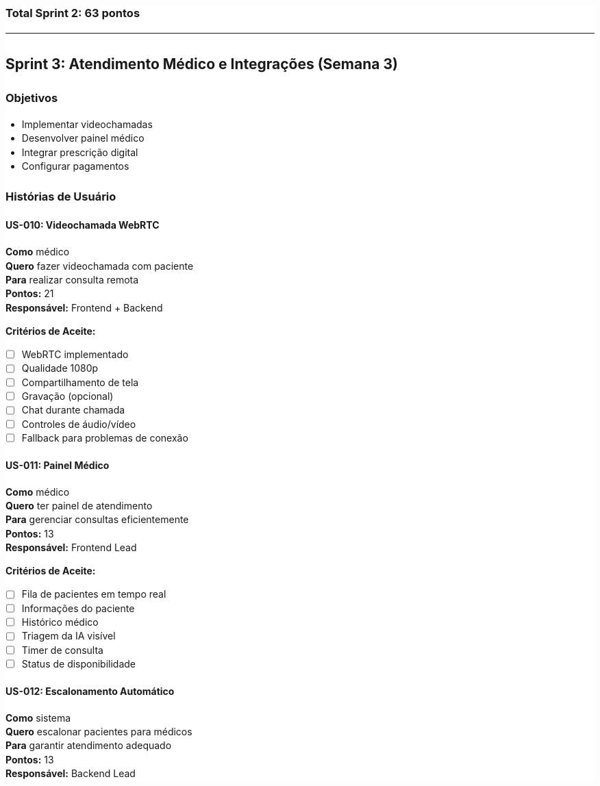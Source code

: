 ### Total Sprint 2: 63 pontos

---

## Sprint 3: Atendimento Médico e Integrações (Semana 3)

### Objetivos
- Implementar videochamadas
- Desenvolver painel médico
- Integrar prescrição digital
- Configurar pagamentos

### Histórias de Usuário

#### US-010: Videochamada WebRTC
**Como** médico  
**Quero** fazer videochamada com paciente  
**Para** realizar consulta remota  
**Pontos:** 21  
**Responsável:** Frontend + Backend  

**Critérios de Aceite:**
- [ ] WebRTC implementado
- [ ] Qualidade 1080p
- [ ] Compartilhamento de tela
- [ ] Gravação (opcional)
- [ ] Chat durante chamada
- [ ] Controles de áudio/vídeo
- [ ] Fallback para problemas de conexão

#### US-011: Painel Médico
**Como** médico  
**Quero** ter painel de atendimento  
**Para** gerenciar consultas eficientemente  
**Pontos:** 13  
**Responsável:** Frontend Lead  

**Critérios de Aceite:**
- [ ] Fila de pacientes em tempo real
- [ ] Informações do paciente
- [ ] Histórico médico
- [ ] Triagem da IA visível
- [ ] Timer de consulta
- [ ] Status de disponibilidade

#### US-012: Escalonamento Automático
**Como** sistema  
**Quero** escalonar pacientes para médicos  
**Para** garantir atendimento adequado  
**Pontos:** 13  
**Responsável:** Backend Lead  
